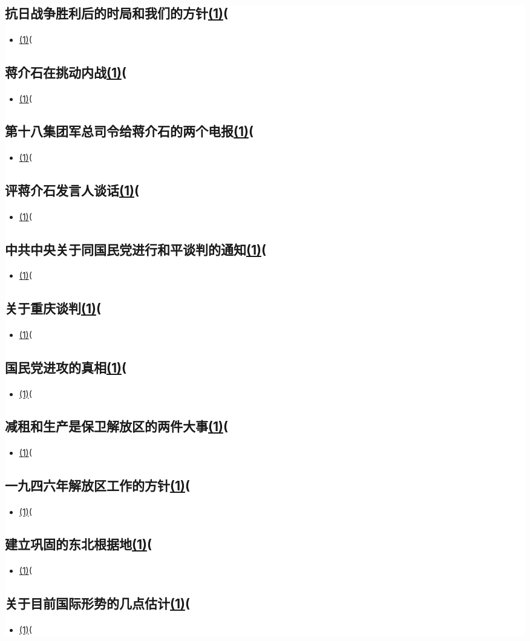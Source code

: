## 抗日战争胜利后的时局和我们的方针[(1)]((1).md)(

- [(1)]((1).md)(


## 蒋介石在挑动内战[(1)]((1).md)(

- [(1)]((1).md)(


## 第十八集团军总司令给蒋介石的两个电报[(1)]((1).md)(

- [(1)]((1).md)(


## 评蒋介石发言人谈话[(1)]((1).md)(

- [(1)]((1).md)(


## 中共中央关于同国民党进行和平谈判的通知[(1)]((1).md)(

- [(1)]((1).md)(


## 关于重庆谈判[(1)]((1).md)(

- [(1)]((1).md)(


## 国民党进攻的真相[(1)]((1).md)(

- [(1)]((1).md)(


## 减租和生产是保卫解放区的两件大事[(1)]((1).md)(

- [(1)]((1).md)(


## 一九四六年解放区工作的方针[(1)]((1).md)(

- [(1)]((1).md)(


## 建立巩固的东北根据地[(1)]((1).md)(

- [(1)]((1).md)(


## 关于目前国际形势的几点估计[(1)]((1).md)(

- [(1)]((1).md)(
